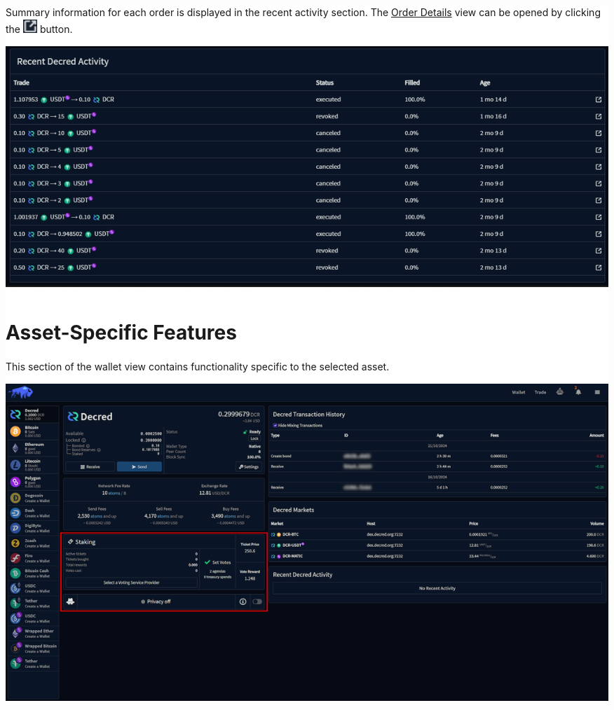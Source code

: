 Summary information for each order is displayed in the recent activity section. 
The [Order Details](Order-Management#order-details) view can be opened by clicking
the <img src="./images/using-bison-wallet/button-link.png" width="20" alt=""> button. 

<img src="./images/using-bison-wallet/wallets-activity2.png" width="1200" alt="">

# Asset-Specific Features

This section of the wallet view contains functionality specific to the selected asset.

<img src="./images/using-bison-wallet/wallets-assetSpecific.png" width="1200" alt="">
